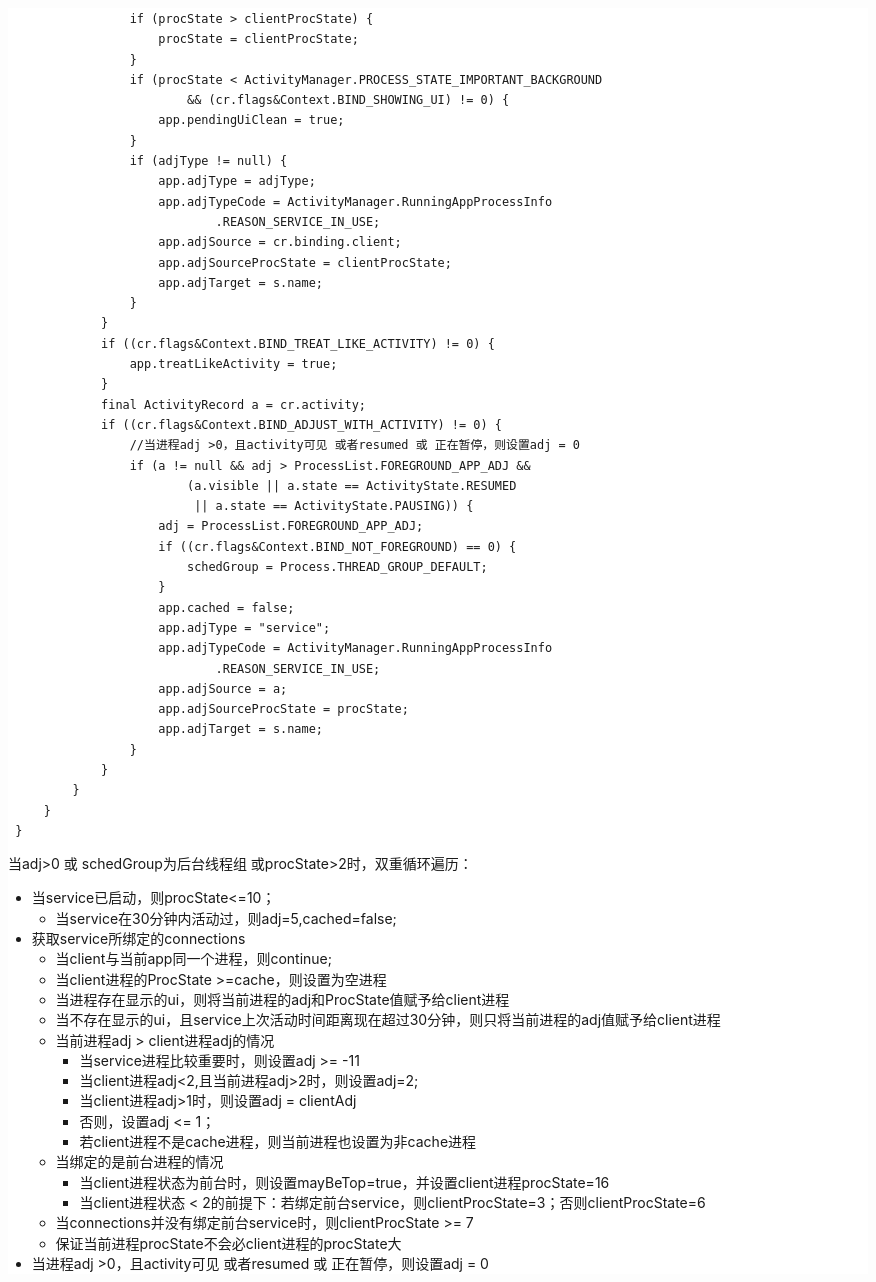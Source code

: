                      if (procState > clientProcState) {
                         procState = clientProcState;
                     }
                     if (procState < ActivityManager.PROCESS_STATE_IMPORTANT_BACKGROUND
                             && (cr.flags&Context.BIND_SHOWING_UI) != 0) {
                         app.pendingUiClean = true;
                     }
                     if (adjType != null) {
                         app.adjType = adjType;
                         app.adjTypeCode = ActivityManager.RunningAppProcessInfo
                                 .REASON_SERVICE_IN_USE;
                         app.adjSource = cr.binding.client;
                         app.adjSourceProcState = clientProcState;
                         app.adjTarget = s.name;
                     }
                 }
                 if ((cr.flags&Context.BIND_TREAT_LIKE_ACTIVITY) != 0) {
                     app.treatLikeActivity = true;
                 }
                 final ActivityRecord a = cr.activity;
                 if ((cr.flags&Context.BIND_ADJUST_WITH_ACTIVITY) != 0) {
                     //当进程adj >0，且activity可见 或者resumed 或 正在暂停，则设置adj = 0
                     if (a != null && adj > ProcessList.FOREGROUND_APP_ADJ &&
                             (a.visible || a.state == ActivityState.RESUMED
                              || a.state == ActivityState.PAUSING)) {
                         adj = ProcessList.FOREGROUND_APP_ADJ;
                         if ((cr.flags&Context.BIND_NOT_FOREGROUND) == 0) {
                             schedGroup = Process.THREAD_GROUP_DEFAULT;
                         }
                         app.cached = false;
                         app.adjType = "service";
                         app.adjTypeCode = ActivityManager.RunningAppProcessInfo
                                 .REASON_SERVICE_IN_USE;
                         app.adjSource = a;
                         app.adjSourceProcState = procState;
                         app.adjTarget = s.name;
                     }
                 }
             }
         }
     }

 当adj>0 或 schedGroup为后台线程组 或procState>2时，双重循环遍历：

 - 当service已启动，则procState<=10；
     - 当service在30分钟内活动过，则adj=5,cached=false;
 - 获取service所绑定的connections
     - 当client与当前app同一个进程，则continue;
     - 当client进程的ProcState >=cache，则设置为空进程
     - 当进程存在显示的ui，则将当前进程的adj和ProcState值赋予给client进程
     - 当不存在显示的ui，且service上次活动时间距离现在超过30分钟，则只将当前进程的adj值赋予给client进程
     - 当前进程adj > client进程adj的情况
         - 当service进程比较重要时，则设置adj >= -11
         - 当client进程adj<2,且当前进程adj>2时，则设置adj=2;
         - 当client进程adj>1时，则设置adj = clientAdj
         - 否则，设置adj <= 1；
         - 若client进程不是cache进程，则当前进程也设置为非cache进程
     - 当绑定的是前台进程的情况
         - 当client进程状态为前台时，则设置mayBeTop=true，并设置client进程procState=16
         - 当client进程状态 < 2的前提下：若绑定前台service，则clientProcState=3；否则clientProcState=6
     - 当connections并没有绑定前台service时，则clientProcState >= 7
     - 保证当前进程procState不会必client进程的procState大
 - 当进程adj >0，且activity可见 或者resumed 或 正在暂停，则设置adj = 0
